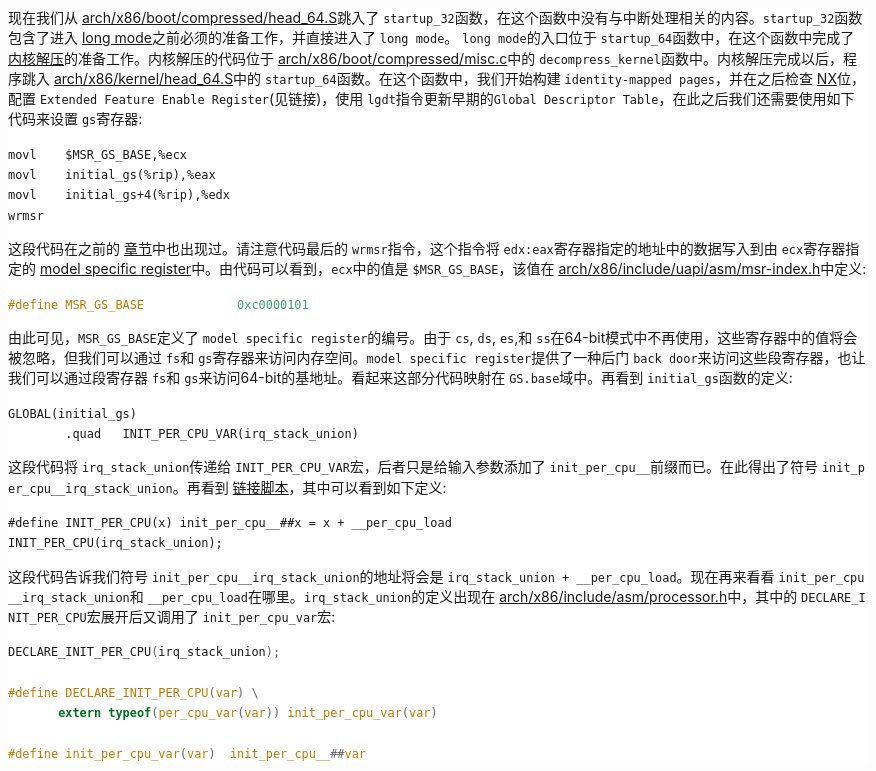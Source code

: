 现在我们从 [arch/x86/boot/compressed/head_64.S](https://github.com/torvalds/linux/blob/16f73eb02d7e1765ccab3d2018e0bd98eb93d973/arch/x86/boot/compressed/head_64.S)跳入了 `startup_32`函数，在这个函数中没有与中断处理相关的内容。`startup_32`函数包含了进入 [long mode](http://en.wikipedia.org/wiki/Long_mode)之前必须的准备工作，并直接进入了 `long mode`。 `long mode`的入口位于 `startup_64`函数中，在这个函数中完成了 [内核解压](/Booting/linux-bootstrap-5.md)的准备工作。内核解压的代码位于 [arch/x86/boot/compressed/misc.c](https://github.com/torvalds/linux/blob/16f73eb02d7e1765ccab3d2018e0bd98eb93d973/arch/x86/boot/compressed/misc.c)中的 `decompress_kernel`函数中。内核解压完成以后，程序跳入 [arch/x86/kernel/head_64.S](https://github.com/torvalds/linux/blob/16f73eb02d7e1765ccab3d2018e0bd98eb93d973/arch/x86/kernel/head_64.S)中的 `startup_64`函数。在这个函数中，我们开始构建 `identity-mapped pages`，并在之后检查 [NX](http://en.wikipedia.org/wiki/NX_bit)位，配置 `Extended Feature Enable Register`(见链接)，使用 `lgdt`指令更新早期的`Global Descriptor Table`，在此之后我们还需要使用如下代码来设置 `gs`寄存器:

```assembly
movl    $MSR_GS_BASE,%ecx
movl    initial_gs(%rip),%eax
movl    initial_gs+4(%rip),%edx
wrmsr
```

这段代码在之前的 [章节](/Interrupts/linux-interrupts-1.md)中也出现过。请注意代码最后的 `wrmsr`指令，这个指令将 `edx:eax`寄存器指定的地址中的数据写入到由 `ecx`寄存器指定的 [model specific register](http://en.wikipedia.org/wiki/Model-specific_register)中。由代码可以看到，`ecx`中的值是 `$MSR_GS_BASE`，该值在 [arch/x86/include/uapi/asm/msr-index.h](https://github.com/torvalds/linux/blob/16f73eb02d7e1765ccab3d2018e0bd98eb93d973/arch/x86/include/uapi/asm/msr-index.h)中定义:

```C
#define MSR_GS_BASE             0xc0000101
```

由此可见，`MSR_GS_BASE`定义了 `model specific register`的编号。由于 `cs`, `ds`, `es`,和 `ss`在64-bit模式中不再使用，这些寄存器中的值将会被忽略，但我们可以通过 `fs`和 `gs`寄存器来访问内存空间。`model specific register`提供了一种后门 `back door`来访问这些段寄存器，也让我们可以通过段寄存器 `fs`和 `gs`来访问64-bit的基地址。看起来这部分代码映射在 `GS.base`域中。再看到 `initial_gs`函数的定义:

```assembly
GLOBAL(initial_gs)
        .quad   INIT_PER_CPU_VAR(irq_stack_union)
```

这段代码将 `irq_stack_union`传递给 `INIT_PER_CPU_VAR`宏，后者只是给输入参数添加了 `init_per_cpu__`前缀而已。在此得出了符号 `init_per_cpu__irq_stack_union`。再看到 [链接脚本](https://github.com/torvalds/linux/blob/16f73eb02d7e1765ccab3d2018e0bd98eb93d973/arch/x86/kernel/vmlinux.lds.S)，其中可以看到如下定义:

```
#define INIT_PER_CPU(x) init_per_cpu__##x = x + __per_cpu_load
INIT_PER_CPU(irq_stack_union);
```

这段代码告诉我们符号 `init_per_cpu__irq_stack_union`的地址将会是 `irq_stack_union + __per_cpu_load`。现在再来看看 `init_per_cpu__irq_stack_union`和 `__per_cpu_load`在哪里。`irq_stack_union`的定义出现在 [arch/x86/include/asm/processor.h](https://github.com/torvalds/linux/blob/16f73eb02d7e1765ccab3d2018e0bd98eb93d973/arch/x86/include/asm/processor.h)中，其中的 `DECLARE_INIT_PER_CPU`宏展开后又调用了 `init_per_cpu_var`宏:

```C
DECLARE_INIT_PER_CPU(irq_stack_union);

#define DECLARE_INIT_PER_CPU(var) \
       extern typeof(per_cpu_var(var)) init_per_cpu_var(var)

#define init_per_cpu_var(var)  init_per_cpu__##var
```
